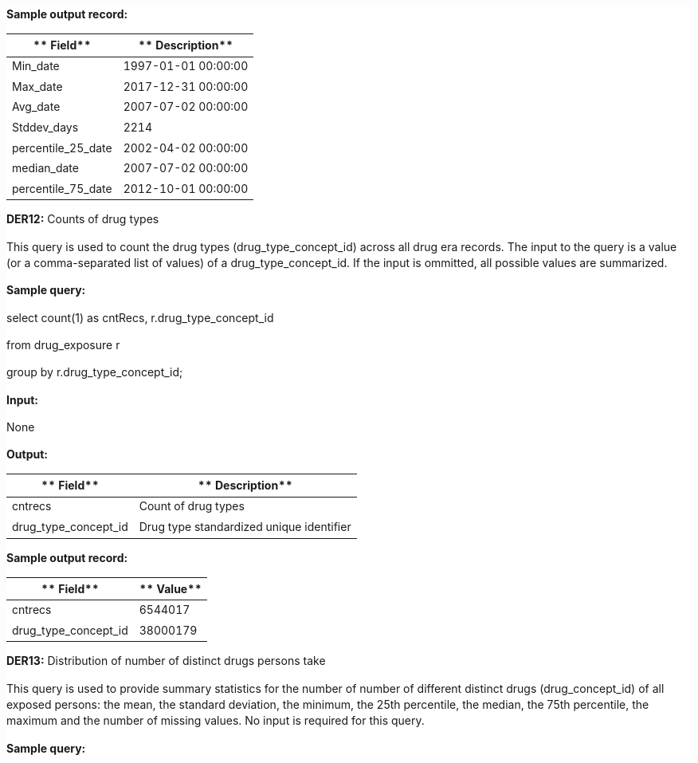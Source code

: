 **Sample output record:**

| ** Field** | ** Description** |
| --- | --- |
| Min\_date | 1997-01-01 00:00:00 |
| Max\_date | 2017-12-31 00:00:00 |
| Avg\_date | 2007-07-02 00:00:00 |
| Stddev\_days | 2214 |
| percentile\_25\_date | 2002-04-02 00:00:00 |
| median\_date | 2007-07-02 00:00:00 |
| percentile\_75\_date | 2012-10-01 00:00:00 |
**DER12:** Counts of drug types

This query is used to count the drug types (drug\_type\_concept\_id) across all drug era records. The input to the query is a value (or a comma-separated list of values) of a drug\_type\_concept\_id. If the input is ommitted, all possible values are summarized.

**Sample query:**

select count(1) as cntRecs, r.drug\_type\_concept\_id

from drug\_exposure r

group by r.drug\_type\_concept\_id;

**Input:**

None

**Output:**

| ** Field** | ** Description** |
| --- | --- |
| cntrecs |  Count of drug types |
| drug\_type\_concept\_id | Drug type standardized unique identifier |

**Sample output record:**

| ** Field** | ** Value** |
| --- | --- |
| cntrecs | 6544017 |
| drug\_type\_concept\_id | 38000179 |
**DER13:** Distribution of number of distinct drugs persons take

This query is used to provide summary statistics for the number of number of different distinct drugs (drug\_concept\_id) of all exposed persons: the mean, the standard deviation, the minimum, the 25th percentile, the median, the 75th percentile, the maximum and the number of missing values. No input is required for this query.

**Sample query:**
